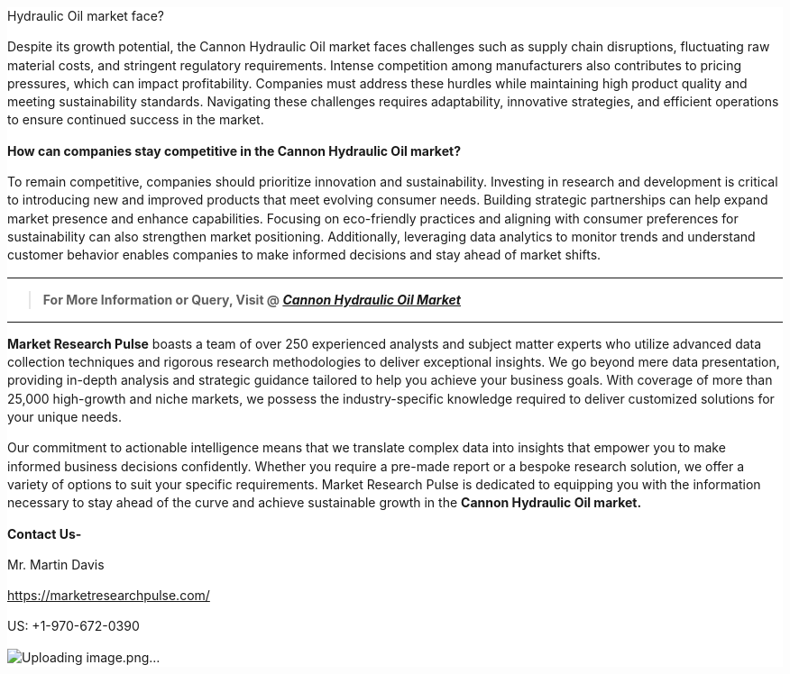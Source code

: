 Hydraulic Oil market face?</strong></p><p>Despite its growth potential, the Cannon Hydraulic Oil market faces challenges such as supply chain disruptions, fluctuating raw material costs, and stringent regulatory requirements. Intense competition among manufacturers also contributes to pricing pressures, which can impact profitability. Companies must address these hurdles while maintaining high product quality and meeting sustainability standards. Navigating these challenges requires adaptability, innovative strategies, and efficient operations to ensure continued success in the market.</p><p><strong>How can companies stay competitive in the Cannon Hydraulic Oil market?</strong></p><p>To remain competitive, companies should prioritize innovation and sustainability. Investing in research and development is critical to introducing new and improved products that meet evolving consumer needs. Building strategic partnerships can help expand market presence and enhance capabilities. Focusing on eco-friendly practices and aligning with consumer preferences for sustainability can also strengthen market positioning. Additionally, leveraging data analytics to monitor trends and understand customer behavior enables companies to make informed decisions and stay ahead of market shifts.</p><hr /><blockquote><p><strong>For More Information or Query, Visit @&nbsp;<em><a href="https://marketresearchpulse.com/report/96167/cannon-hydraulic-oil-market?utm_source=Linkedin&utm_medium=0112">Cannon Hydraulic Oil Market</a></em></strong></p></blockquote><hr /><p><strong>Market Research Pulse</strong> boasts a team of over 250 experienced analysts and subject matter experts who utilize advanced data collection techniques and rigorous research methodologies to deliver exceptional insights. We go beyond mere data presentation, providing in-depth analysis and strategic guidance tailored to help you achieve your business goals. With coverage of more than 25,000 high-growth and niche markets, we possess the industry-specific knowledge required to deliver customized solutions for your unique needs.</p><p>Our commitment to actionable intelligence means that we translate complex data into insights that empower you to make informed business decisions confidently. Whether you require a pre-made report or a bespoke research solution, we offer a variety of options to suit your specific requirements. Market Research Pulse is dedicated to equipping you with the information necessary to stay ahead of the curve and achieve sustainable growth in the <strong>Cannon Hydraulic Oil market.</strong></p><p><strong>Contact Us-</strong></p><p>Mr. Martin Davis</p><p>https://marketresearchpulse.com/</p><p>US: +1-970-672-0390</p>
![Uploading image.png…]()
